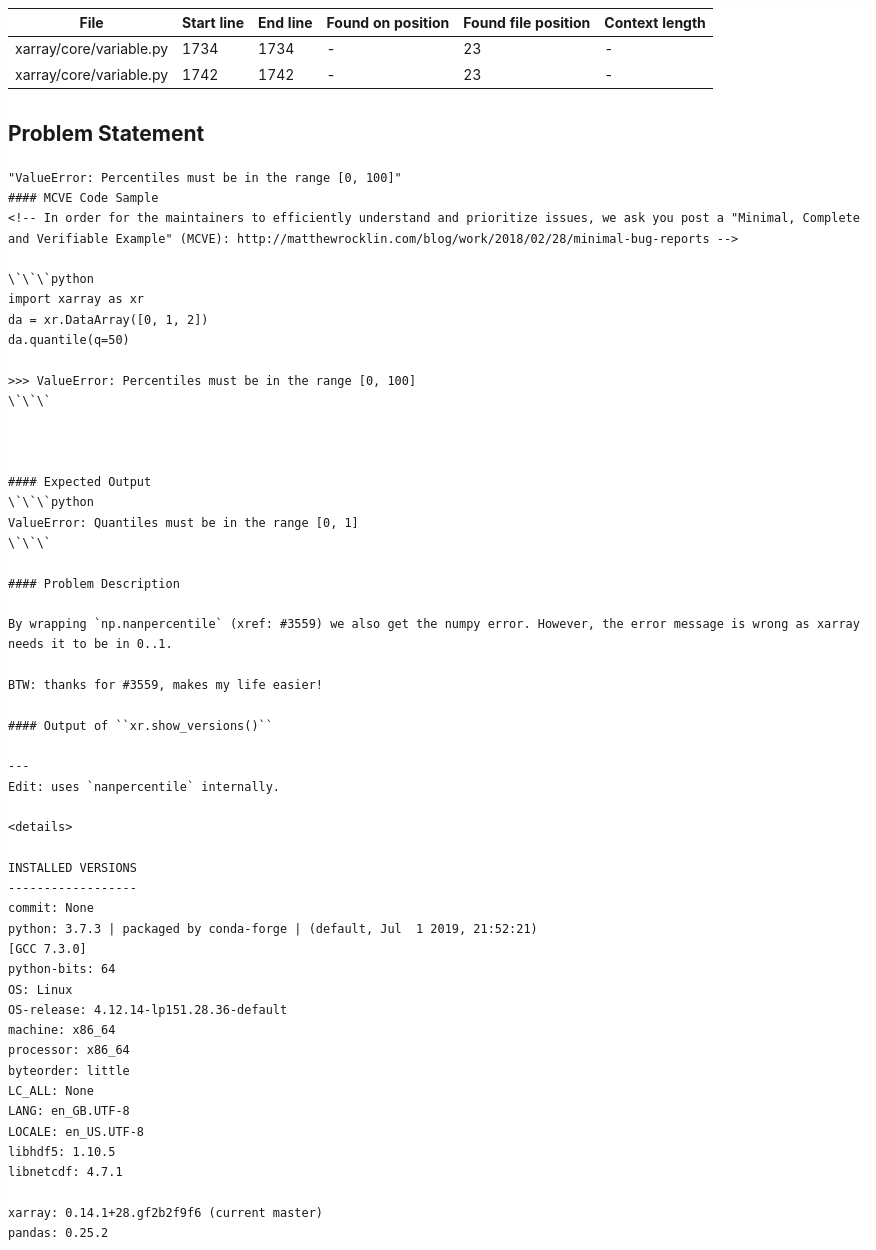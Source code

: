 | File | Start line | End line | Found on position | Found file position | Context length |
| ---- | ---------- | -------- | ----------------- | ------------------- | -------------- |
| xarray/core/variable.py | 1734 | 1734 | - | 23 | -
| xarray/core/variable.py | 1742 | 1742 | - | 23 | -


## Problem Statement

```
"ValueError: Percentiles must be in the range [0, 100]"
#### MCVE Code Sample
<!-- In order for the maintainers to efficiently understand and prioritize issues, we ask you post a "Minimal, Complete and Verifiable Example" (MCVE): http://matthewrocklin.com/blog/work/2018/02/28/minimal-bug-reports -->

\`\`\`python
import xarray as xr
da = xr.DataArray([0, 1, 2])
da.quantile(q=50)

>>> ValueError: Percentiles must be in the range [0, 100]
\`\`\`



#### Expected Output
\`\`\`python
ValueError: Quantiles must be in the range [0, 1]
\`\`\`

#### Problem Description

By wrapping `np.nanpercentile` (xref: #3559) we also get the numpy error. However, the error message is wrong as xarray needs it to be in 0..1.

BTW: thanks for #3559, makes my life easier!

#### Output of ``xr.show_versions()``

---
Edit: uses `nanpercentile` internally.

<details>

INSTALLED VERSIONS
------------------
commit: None
python: 3.7.3 | packaged by conda-forge | (default, Jul  1 2019, 21:52:21)
[GCC 7.3.0]
python-bits: 64
OS: Linux
OS-release: 4.12.14-lp151.28.36-default
machine: x86_64
processor: x86_64
byteorder: little
LC_ALL: None
LANG: en_GB.UTF-8
LOCALE: en_US.UTF-8
libhdf5: 1.10.5
libnetcdf: 4.7.1

xarray: 0.14.1+28.gf2b2f9f6 (current master)
pandas: 0.25.2
```